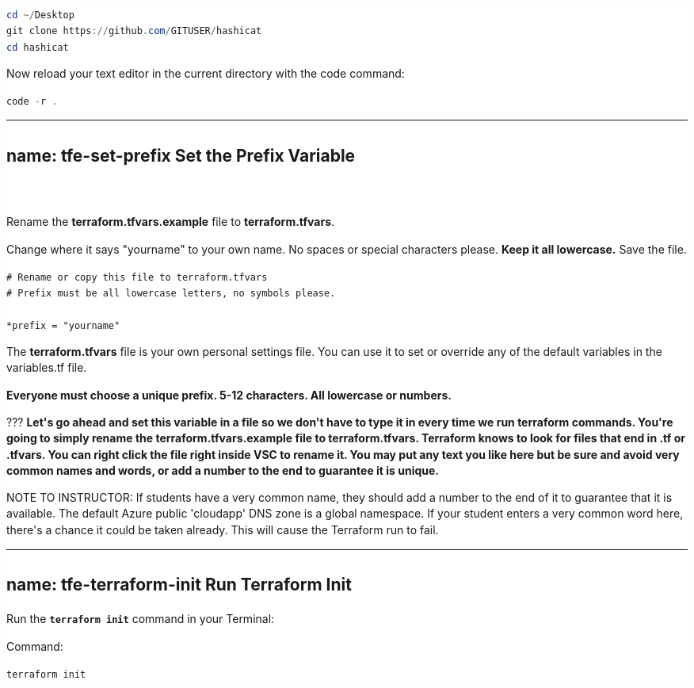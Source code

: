 ```powershell
cd ~/Desktop
git clone https://github.com/GITUSER/hashicat
cd hashicat
```

Now reload your text editor in the current directory with the code command:

```powershell
code -r .
```

---
name: tfe-set-prefix
Set the Prefix Variable
-------------------------
<br><br>
Rename the **terraform.tfvars.example** file to **terraform.tfvars**.  

Change where it says "yourname" to your own name. No spaces or special characters please. **Keep it all lowercase.** Save the file.

```tex
# Rename or copy this file to terraform.tfvars
# Prefix must be all lowercase letters, no symbols please.

*prefix = "yourname"
```

The **terraform.tfvars** file is your own personal settings file. You can use it to set or override any of the default variables in the variables.tf file.

**Everyone must choose a unique prefix. 5-12 characters. All lowercase or numbers.**

???
**Let's go ahead and set this variable in a file so we don't have to type it in every time we run terraform commands. You're going to simply rename the terraform.tfvars.example file to terraform.tfvars. Terraform knows to look for files that end in .tf or .tfvars. You can right click the file right inside VSC to rename it. You may put any text you like here but be sure and avoid very common names and words, or add a number to the end to guarantee it is unique.**

NOTE TO INSTRUCTOR: If students have a very common name, they should add a number to the end of it to guarantee that it is available. The default Azure public 'cloudapp' DNS zone is a global namespace. If your student enters a very common word here, there's a chance it could be taken already. This will cause the Terraform run to fail.

---
name: tfe-terraform-init
Run Terraform Init
-------------------------
Run the **`terraform init`** command in your Terminal:

Command:
```powershell
terraform init
```
